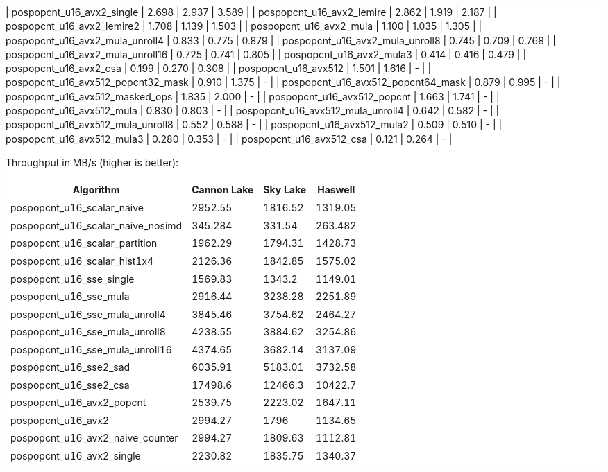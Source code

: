 | pospopcnt_u16_avx2_single          | 2.698      | 2.937   | 3.589  |
| pospopcnt_u16_avx2_lemire          | 2.862      | 1.919   | 2.187  |
| pospopcnt_u16_avx2_lemire2         | 1.708      | 1.139   | 1.503  |
| pospopcnt_u16_avx2_mula            | 1.100      | 1.035   | 1.305  |
| pospopcnt_u16_avx2_mula_unroll4    | 0.833      | 0.775   | 0.879  |
| pospopcnt_u16_avx2_mula_unroll8    | 0.745      | 0.709   | 0.768  |
| pospopcnt_u16_avx2_mula_unroll16   | 0.725      | 0.741   | 0.805  |
| pospopcnt_u16_avx2_mula3           | 0.414      | 0.416   | 0.479  |
| pospopcnt_u16_avx2_csa             | 0.199      | 0.270   | 0.308  |
| pospopcnt_u16_avx512               | 1.501      | 1.616   | -       |
| pospopcnt_u16_avx512_popcnt32_mask | 0.910      | 1.375   | -       |
| pospopcnt_u16_avx512_popcnt64_mask | 0.879      | 0.995   | -       |
| pospopcnt_u16_avx512_masked_ops    | 1.835      | 2.000   | -       |
| pospopcnt_u16_avx512_popcnt        | 1.663      | 1.741   | -       |
| pospopcnt_u16_avx512_mula          | 0.830      | 0.803   | -       |
| pospopcnt_u16_avx512_mula_unroll4  | 0.642      | 0.582   | -       |
| pospopcnt_u16_avx512_mula_unroll8  | 0.552      | 0.588   | -       |
| pospopcnt_u16_avx512_mula2         | 0.509      | 0.510   | -       |
| pospopcnt_u16_avx512_mula3         | 0.280      | 0.353   | -       |
| pospopcnt_u16_avx512_csa           | 0.121      | 0.264   | -       |

Throughput in MB/s (higher is better):

| Algorithm                          | Cannon Lake | Sky Lake | Haswell |
|------------------------------------|-------------|----------|---------|
| pospopcnt_u16_scalar_naive         | 2952.55     | 1816.52  | 1319.05 |
| pospopcnt_u16_scalar_naive_nosimd  | 345.284     | 331.54   | 263.482 |
| pospopcnt_u16_scalar_partition     | 1962.29     | 1794.31  | 1428.73 |
| pospopcnt_u16_scalar_hist1x4       | 2126.36     | 1842.85  | 1575.02 |
| pospopcnt_u16_sse_single           | 1569.83     | 1343.2   | 1149.01 |
| pospopcnt_u16_sse_mula             | 2916.44     | 3238.28  | 2251.89 |
| pospopcnt_u16_sse_mula_unroll4     | 3845.46     | 3754.62  | 2464.27 |
| pospopcnt_u16_sse_mula_unroll8     | 4238.55     | 3884.62  | 3254.86 |
| pospopcnt_u16_sse_mula_unroll16    | 4374.65     | 3682.14  | 3137.09 |
| pospopcnt_u16_sse2_sad             | 6035.91     | 5183.01  | 3732.58 |
| pospopcnt_u16_sse2_csa             | 17498.6     | 12466.3  | 10422.7 |
| pospopcnt_u16_avx2_popcnt          | 2539.75     | 2223.02  | 1647.11 |
| pospopcnt_u16_avx2                 | 2994.27     | 1796     | 1134.65 |
| pospopcnt_u16_avx2_naive_counter   | 2994.27     | 1809.63  | 1112.81 |
| pospopcnt_u16_avx2_single          | 2230.82     | 1835.75  | 1340.37 |
